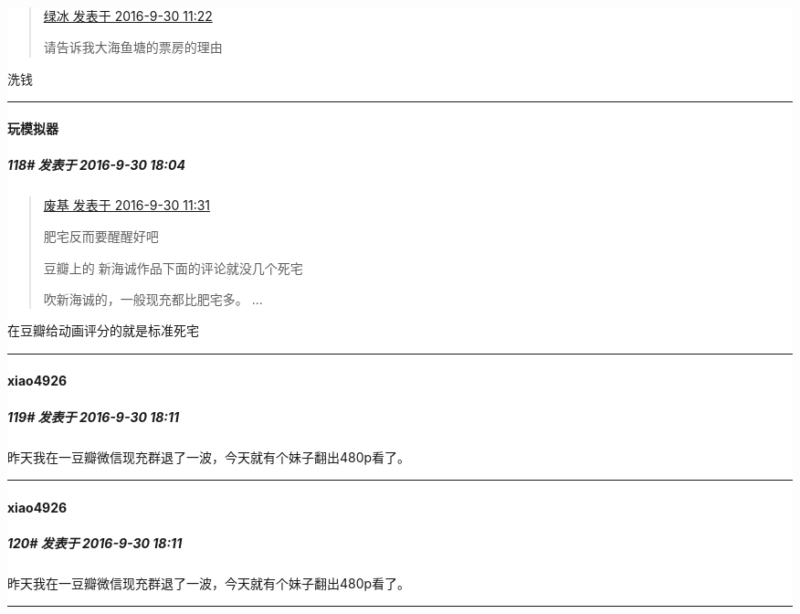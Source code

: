 

<blockquote><a href="httphttps://bbs.saraba1st.com/2b/forum.php?mod=redirect&amp;goto=findpost&amp;pid=33735109&amp;ptid=1336413" target="_blank">绿冰 发表于 2016-9-30 11:22</a>

请告诉我大海鱼塘的票房的理由</blockquote>
洗钱







*****

####  玩模拟器  
##### 118#       发表于 2016-9-30 18:04



<blockquote><a href="httphttps://bbs.saraba1st.com/2b/forum.php?mod=redirect&amp;goto=findpost&amp;pid=33735217&amp;ptid=1336413" target="_blank">废基 发表于 2016-9-30 11:31</a>

肥宅反而要醒醒好吧

豆瓣上的 新海诚作品下面的评论就没几个死宅

吹新海诚的，一般现充都比肥宅多。 ...</blockquote>
在豆瓣给动画评分的就是标准死宅







*****

####  xiao4926  
##### 119#       发表于 2016-9-30 18:11




昨天我在一豆瓣微信现充群退了一波，今天就有个妹子翻出480p看了。







*****

####  xiao4926  
##### 120#       发表于 2016-9-30 18:11




昨天我在一豆瓣微信现充群退了一波，今天就有个妹子翻出480p看了。







*****
